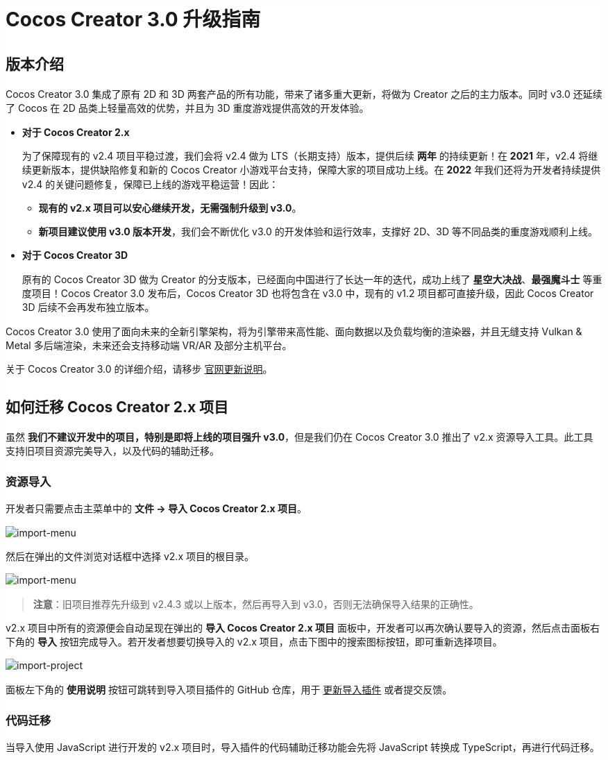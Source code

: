 # Cocos Creator 3.0 升级指南

## 版本介绍

Cocos Creator 3.0 集成了原有 2D 和 3D 两套产品的所有功能，带来了诸多重大更新，将做为 Creator 之后的主力版本。同时 v3.0 还延续了 Cocos 在 2D 品类上轻量高效的优势，并且为 3D 重度游戏提供高效的开发体验。

- **对于 Cocos Creator 2.x**

    为了保障现有的 v2.4 项目平稳过渡，我们会将 v2.4 做为 LTS（长期支持）版本，提供后续 **两年** 的持续更新！在 **2021** 年，v2.4 将继续更新版本，提供缺陷修复和新的 Cocos Creator 小游戏平台支持，保障大家的项目成功上线。在 **2022** 年我们还将为开发者持续提供 v2.4 的关键问题修复，保障已上线的游戏平稳运营！因此：

    - **现有的 v2.x 项目可以安心继续开发，无需强制升级到 v3.0**。

    - **新项目建议使用 v3.0 版本开发**，我们会不断优化 v3.0 的开发体验和运行效率，支撑好 2D、3D 等不同品类的重度游戏顺利上线。

- **对于 Cocos Creator 3D**

  原有的 Cocos Creator 3D 做为 Creator 的分支版本，已经面向中国进行了长达一年的迭代，成功上线了 **星空大决战**、**最强魔斗士** 等重度项目！Cocos Creator 3.0 发布后，Cocos Creator 3D 也将包含在 v3.0 中，现有的 v1.2 项目都可直接升级，因此 Cocos Creator 3D 后续不会再发布独立版本。

Cocos Creator 3.0 使用了面向未来的全新引擎架构，将为引擎带来高性能、面向数据以及负载均衡的渲染器，并且无缝支持 Vulkan & Metal 多后端渲染，未来还会支持移动端 VR/AR 及部分主机平台。

关于 Cocos Creator 3.0 的详细介绍，请移步 [官网更新说明](https://cocos.com/creator)。

## 如何迁移 Cocos Creator 2.x 项目

虽然 **我们不建议开发中的项目，特别是即将上线的项目强升 v3.0**，但是我们仍在 Cocos Creator 3.0 推出了 v2.x 资源导入工具。此工具支持旧项目资源完美导入，以及代码的辅助迁移。

### 资源导入

开发者只需要点击主菜单中的 **文件 -> 导入 Cocos Creator 2.x 项目**。

![import-menu](import-menu.png)

然后在弹出的文件浏览对话框中选择 v2.x 项目的根目录。

![import-menu](import-select-project.png)

> **注意**：旧项目推荐先升级到 v2.4.3 或以上版本，然后再导入到 v3.0，否则无法确保导入结果的正确性。

v2.x 项目中所有的资源便会自动呈现在弹出的 **导入 Cocos Creator 2.x 项目** 面板中，开发者可以再次确认要导入的资源，然后点击面板右下角的 **导入** 按钮完成导入。若开发者想要切换导入的 v2.x 项目，点击下图中的搜索图标按钮，即可重新选择项目。

![import-project](import-panel.png)

面板左下角的 **使用说明** 按钮可跳转到导入项目插件的 GitHub 仓库，用于 [更新导入插件](https://github.com/cocos-creator/plugin-import-2.x/blob/main/README.md) 或者提交反馈。

### 代码迁移

当导入使用 JavaScript 进行开发的 v2.x 项目时，导入插件的代码辅助迁移功能会先将 JavaScript 转换成 TypeScript，再进行代码迁移。
